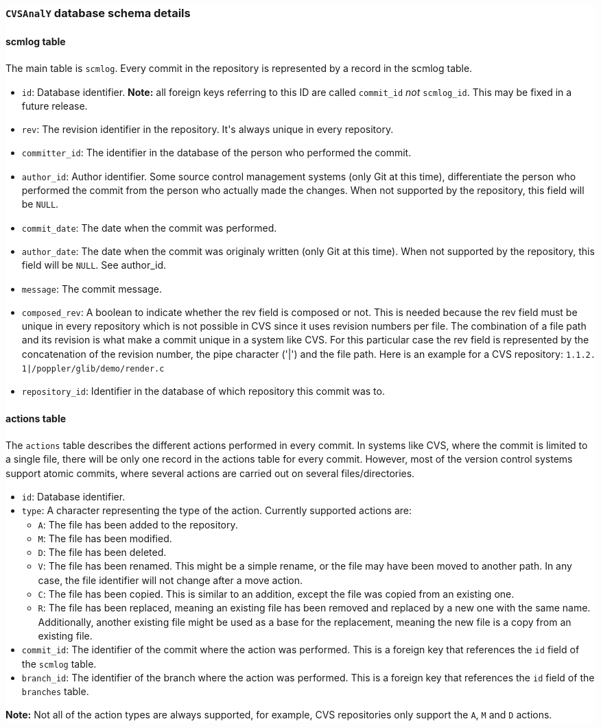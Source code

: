 ### `CVSAnalY` database schema details

#### scmlog table

The main table is `scmlog`. Every commit in the repository is represented by a record in the scmlog table.

* `id`: Database identifier. **Note:** all foreign keys referring to this ID are called `commit_id` *not* `scmlog_id`. This may be fixed in a future release.
* `rev`: The revision identifier in the repository. It's always unique in every repository. 
* `committer_id`: The identifier in the database of the person who performed the commit.
* `author_id`: Author identifier. Some source control management systems (only Git at this time), differentiate the person who performed the commit from the person who actually made the changes. When not supported by the repository, this field will be `NULL`.
* `commit_date`: The date when the commit was performed.
* `author_date`: The date when the commit was originaly written (only Git at this time). When not supported by the repository, this field will be `NULL`. See author_id.
* `message`: The commit message. 
* `composed_rev`: A boolean to indicate whether the rev field is composed or not. This is needed because the rev field must be unique in every repository which is not possible in CVS since it uses revision numbers per file. The combination of a file path and its revision is what make a commit unique in a system like CVS. For this particular case the rev field is represented by the concatenation of the revision number, the pipe character ('|') and the file path. Here is an example for a CVS repository: `1.1.2.1|/poppler/glib/demo/render.c`

* `repository_id`: Identifier in the database of which repository this commit was to. 


#### actions table

The `actions` table describes the different actions performed in every commit. In systems like CVS, where the commit is limited to a single file, there will be only one record in the actions table for every commit. However, most of the version control systems support atomic commits, where several actions are carried out on several files/directories. 

* `id`: Database identifier.
* `type`: A character representing the type of the action. Currently supported actions are:
    * `A`: The file has been added to the repository.
    * `M`: The file has been modified.
    * `D`: The file has been deleted.
    * `V`: The file has been renamed. This might be a simple rename, or the file may have been moved to another path. In any case, the file identifier will not change after a move action.
    * `C`: The file has been copied. This is similar to an addition, except the file was copied from an existing one.
    * `R`: The file has been replaced, meaning an existing file has been removed and replaced by a new one with the same name. Additionally, another existing file might be used as a base for the replacement, meaning the new file is a copy from an existing file.
* `commit_id`: The identifier of the commit where the action was
performed. This is a foreign key that references the `id` field of the `scmlog` table.
* `branch_id`: The identifier of the branch where the action was performed. This is a foreign key that references the `id` field of the `branches` table. 

**Note:** Not all of the action types are always supported, for example, CVS repositories only support the `A`, `M` and `D` actions.

